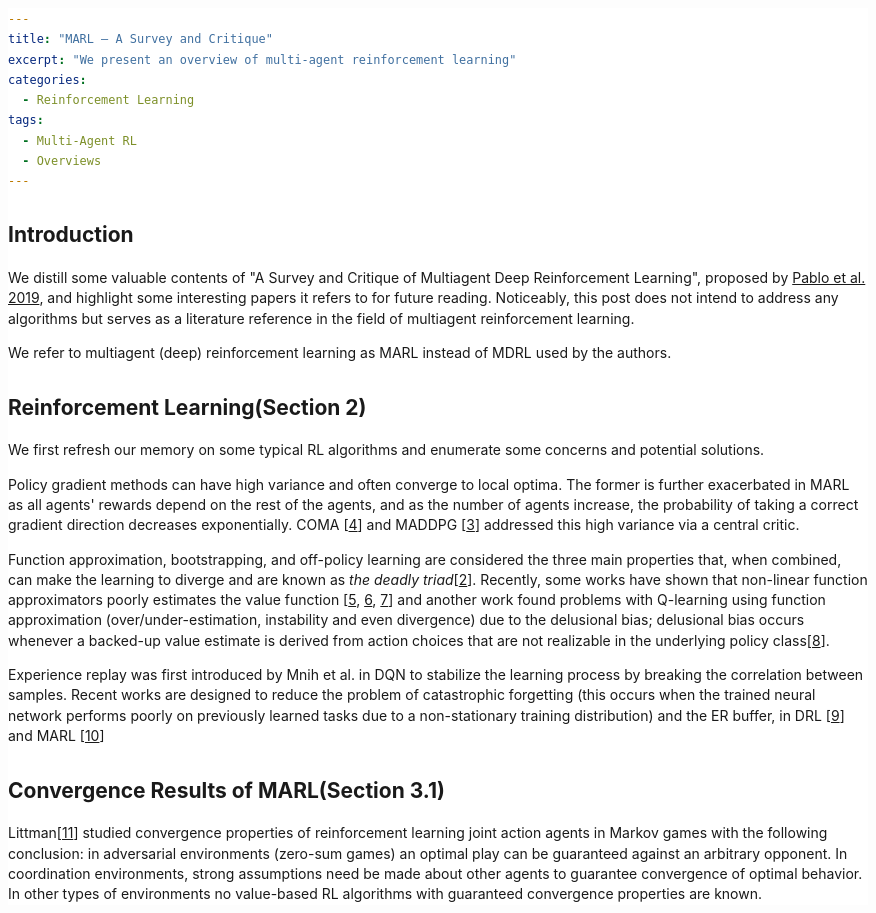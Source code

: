 ```yaml
---
title: "MARL — A Survey and Critique"
excerpt: "We present an overview of multi-agent reinforcement learning"
categories:
  - Reinforcement Learning
tags:
  - Multi-Agent RL
  - Overviews
---
```


## Introduction

We distill some valuable contents of "A Survey and Critique of Multiagent Deep Reinforcement Learning", proposed by [Pablo et al. 2019](#ref1), and highlight some interesting papers it refers to for future reading. Noticeably, this post does not intend to address any algorithms but serves as a literature reference in the field of multiagent reinforcement learning. 

We refer to multiagent (deep) reinforcement learning as MARL instead of MDRL used by the authors.

## Reinforcement Learning(Section 2)

We first refresh our memory on some typical RL algorithms and enumerate some concerns and potential solutions.

Policy gradient methods can have high variance and often converge to local optima. The former is further exacerbated in MARL as all agents' rewards depend on the rest of the agents, and as the number of agents increase, the probability of taking a correct gradient direction decreases exponentially. COMA [[4](#4)] and MADDPG [[3](#3)] addressed this high variance via a central critic.

Function approximation, bootstrapping, and off-policy learning are considered the three main properties that, when combined, can make the learning to diverge and are known as *the deadly triad*[[2](#2)]. Recently, some works have shown that non-linear function approximators poorly estimates the value function [[5](#5), [6](#6), [7](#7)] and another work found problems with Q-learning using function approximation (over/under-estimation, instability and even divergence) due to the delusional bias; delusional bias occurs whenever a backed-up value estimate is derived from action choices that are not realizable in the underlying policy class[[8](#8)].

Experience replay was first introduced by Mnih et al. in DQN to stabilize the learning process by breaking the correlation between samples. Recent works are designed to reduce the problem of catastrophic forgetting (this occurs when the trained neural network performs poorly on previously learned tasks due to a non-stationary training distribution) and the ER buffer, in DRL [[9](#9)] and MARL [[10](#10)]

## Convergence Results of MARL(Section 3.1)

Littman[[11](#11)] studied convergence properties of reinforcement learning joint action agents in Markov games with the following conclusion: in adversarial environments (zero-sum games) an optimal play can be guaranteed against an arbitrary opponent. In coordination environments, strong assumptions need be made about other agents to guarantee convergence of optimal behavior. In other types of environments no value-based RL algorithms with guaranteed convergence properties are known.
